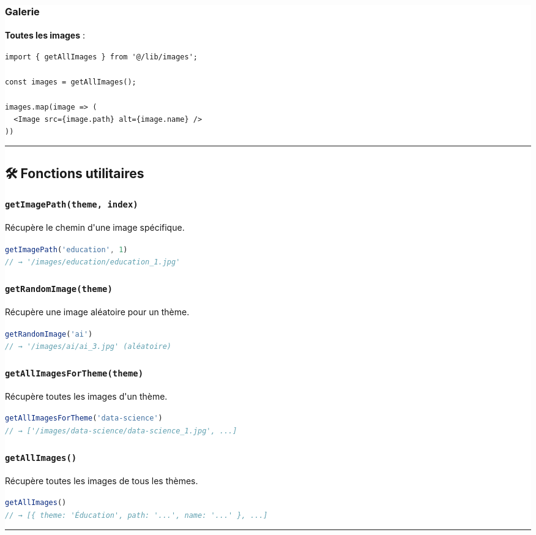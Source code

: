 ### Galerie

**Toutes les images** :

```tsx
import { getAllImages } from '@/lib/images';

const images = getAllImages();

images.map(image => (
  <Image src={image.path} alt={image.name} />
))
```

---

## 🛠️ Fonctions utilitaires

### `getImagePath(theme, index)`

Récupère le chemin d'une image spécifique.

```typescript
getImagePath('education', 1)
// → '/images/education/education_1.jpg'
```

### `getRandomImage(theme)`

Récupère une image aléatoire pour un thème.

```typescript
getRandomImage('ai')
// → '/images/ai/ai_3.jpg' (aléatoire)
```

### `getAllImagesForTheme(theme)`

Récupère toutes les images d'un thème.

```typescript
getAllImagesForTheme('data-science')
// → ['/images/data-science/data-science_1.jpg', ...]
```

### `getAllImages()`

Récupère toutes les images de tous les thèmes.

```typescript
getAllImages()
// → [{ theme: 'Éducation', path: '...', name: '...' }, ...]
```

---

